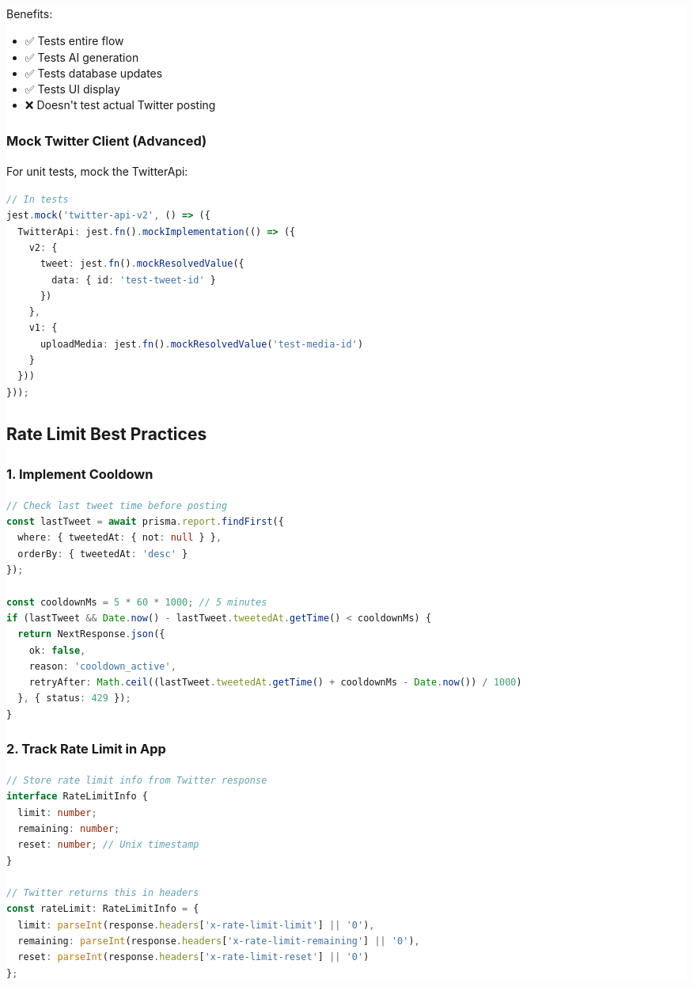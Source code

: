Benefits:
- ✅ Tests entire flow
- ✅ Tests AI generation
- ✅ Tests database updates
- ✅ Tests UI display
- ❌ Doesn't test actual Twitter posting

### Mock Twitter Client (Advanced)
For unit tests, mock the TwitterApi:
```typescript
// In tests
jest.mock('twitter-api-v2', () => ({
  TwitterApi: jest.fn().mockImplementation(() => ({
    v2: {
      tweet: jest.fn().mockResolvedValue({ 
        data: { id: 'test-tweet-id' } 
      })
    },
    v1: {
      uploadMedia: jest.fn().mockResolvedValue('test-media-id')
    }
  }))
}));
```

## Rate Limit Best Practices

### 1. Implement Cooldown
```typescript
// Check last tweet time before posting
const lastTweet = await prisma.report.findFirst({
  where: { tweetedAt: { not: null } },
  orderBy: { tweetedAt: 'desc' }
});

const cooldownMs = 5 * 60 * 1000; // 5 minutes
if (lastTweet && Date.now() - lastTweet.tweetedAt.getTime() < cooldownMs) {
  return NextResponse.json({ 
    ok: false, 
    reason: 'cooldown_active',
    retryAfter: Math.ceil((lastTweet.tweetedAt.getTime() + cooldownMs - Date.now()) / 1000)
  }, { status: 429 });
}
```

### 2. Track Rate Limit in App
```typescript
// Store rate limit info from Twitter response
interface RateLimitInfo {
  limit: number;
  remaining: number;
  reset: number; // Unix timestamp
}

// Twitter returns this in headers
const rateLimit: RateLimitInfo = {
  limit: parseInt(response.headers['x-rate-limit-limit'] || '0'),
  remaining: parseInt(response.headers['x-rate-limit-remaining'] || '0'),
  reset: parseInt(response.headers['x-rate-limit-reset'] || '0')
};
```
